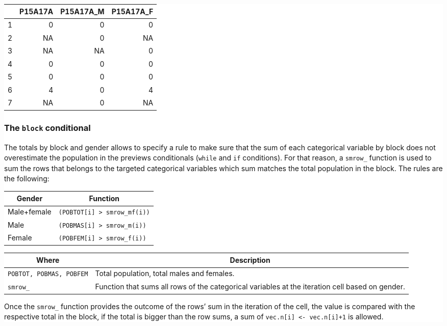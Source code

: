 </td>

<td>

|   | P15A17A | P15A17A\_M | P15A17A\_F |
| :- | ------: | ---------: | ---------: |
| 1 |       0 |          0 |          0 |
| 2 |      NA |          0 |         NA |
| 3 |      NA |         NA |          0 |
| 4 |       0 |          0 |          0 |
| 5 |       0 |          0 |          0 |
| 6 |       4 |          0 |          4 |
| 7 |      NA |          0 |         NA |

</td>

</tr>

</tbody>

</table>

### The `block` conditional

The totals by block and gender allows to specify a rule to make sure
that the sum of each categorical variable by block does not overestimate
the population in the previews conditionals (`while` and `if`
conditions). For that reason, a `smrow_` function is used to sum the
rows that belongs to the targeted categorical variables which sum
matches the total population in the block. The rules are the following:

| Gender      | Function                    |
| ----------- | --------------------------- |
| Male+female | `(POBTOT[i] > smrow_mf(i))` |
| Male        | `(POBMAS[i] > smrow_m(i))`  |
| Female      | `(POBFEM[i] > smrow_f(i))`  |

| Where                    | Description                                                                                     |
| ------------------------ | ----------------------------------------------------------------------------------------------- |
| `POBTOT, POBMAS, POBFEM` | Total population, total males and females.                                                      |
| `smrow_`                 | Function that sums all rows of the categorical variables at the iteration cell based on gender. |

Once the `smrow_` function provides the outcome of the rows’ sum in the
iteration of the cell, the value is compared with the respective total
in the block, if the total is bigger than the row sums, a sum of
`vec.n[i] <- vec.n[i]+1` is allowed.
